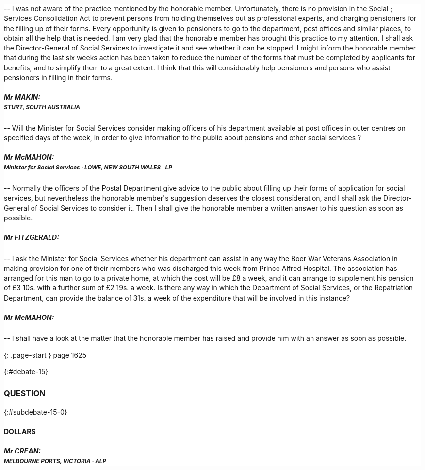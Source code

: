 -- I was not aware of the practice mentioned by the honorable member. Unfortunately, there is no provision in the Social ; Services Consolidation Act to prevent persons from holding themselves out as professional experts, and charging pensioners for the filling up of their forms. Every opportunity is given to pensioners to go to the department, post offices and similar places, to obtain all the help that is needed. I am very glad that the honorable member has brought this practice to my attention. I shall ask the Director-General of Social Services to investigate it and see whether it can be stopped. I might inform the honorable member that during the last six weeks action has been taken to reduce the number of the forms that must be completed by applicants for benefits, and to simplify them to a great extent. I think that this will considerably help pensioners and persons who assist pensioners in filling in their forms. 

##### Mr MAKIN:<br><small class="text-muted">STURT, SOUTH AUSTRALIA</small>

-- Will the Minister for Social Services consider making officers of his department available at post offices in outer centres on specified days of the week, in order to give information to the public about pensions and other social services ? 

##### Mr McMAHON:<br><small class="text-muted">Minister for Social Services &middot; LOWE, NEW SOUTH WALES &middot; LP</small>

-- Normally the officers of the Postal Department give advice to the public about filling up their forms of application for social services, but nevertheless the honorable member's suggestion deserves the closest consideration, and I shall ask the Director-General of Social Services to consider it. Then I shall give the honorable member a written answer to his question as soon as possible. 

##### Mr FITZGERALD:

-- I ask the Minister for Social Services whether his department can assist in any way the Boer War Veterans Association in making provision for one of their members who was discharged this week from Prince Alfred Hospital. The association has arranged for this man to go to a private home, at which the cost will be £8 a week, and it can arrange to supplement his pension of £3 10s. with a further sum of £2 19s. a week. Is there any way in which the Department of Social Services, or the Repatriation Department, can provide the balance of 31s. a week of the expenditure that will be involved in this instance? 

##### Mr McMAHON:

-- I shall have a look at the matter that the honorable member has raised and provide him with an  answer as soon as possible. 

{: .page-start }
page 1625

{:#debate-15}
### QUESTION

{:#subdebate-15-0}
#### DOLLARS

##### Mr CREAN:<br><small class="text-muted">MELBOURNE PORTS, VICTORIA &middot; ALP</small>

